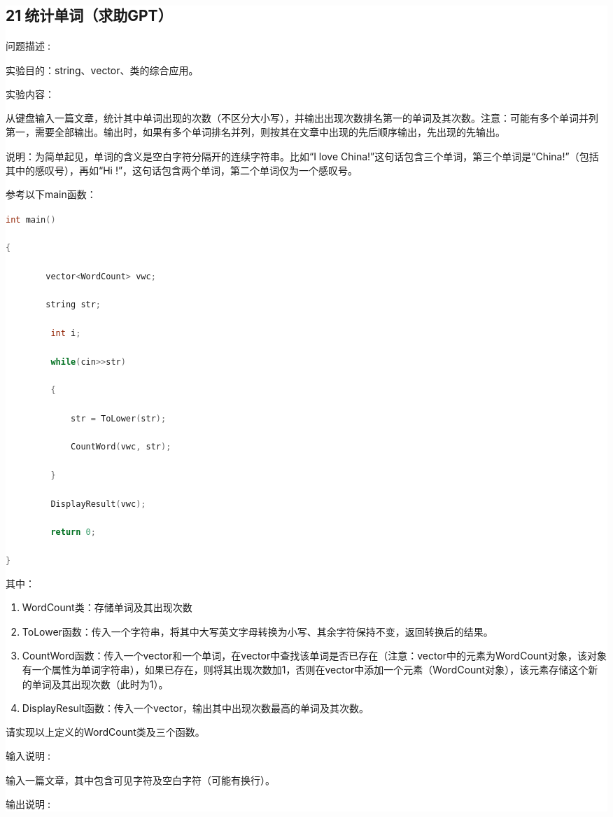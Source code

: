 ## 21 统计单词（求助GPT）

问题描述 :

实验目的：string、vector、类的综合应用。

实验内容：

从键盘输入一篇文章，统计其中单词出现的次数（不区分大小写），并输出出现次数排名第一的单词及其次数。注意：可能有多个单词并列第一，需要全部输出。输出时，如果有多个单词排名并列，则按其在文章中出现的先后顺序输出，先出现的先输出。

说明：为简单起见，单词的含义是空白字符分隔开的连续字符串。比如“I love China!”这句话包含三个单词，第三个单词是“China!”（包括其中的感叹号），再如“Hi !”，这句话包含两个单词，第二个单词仅为一个感叹号。

参考以下main函数：

```cpp
int main()

{

        vector<WordCount> vwc;

        string str;

         int i;

         while(cin>>str)

         {

             str = ToLower(str);

             CountWord(vwc, str);

         }

         DisplayResult(vwc);

         return 0;

}
```

其中：

1. WordCount类：存储单词及其出现次数
    
2. ToLower函数：传入一个字符串，将其中大写英文字母转换为小写、其余字符保持不变，返回转换后的结果。
    
3. CountWord函数：传入一个vector和一个单词，在vector中查找该单词是否已存在（注意：vector中的元素为WordCount对象，该对象有一个属性为单词字符串），如果已存在，则将其出现次数加1，否则在vector中添加一个元素（WordCount对象），该元素存储这个新的单词及其出现次数（此时为1）。
    
4. DisplayResult函数：传入一个vector，输出其中出现次数最高的单词及其次数。

请实现以上定义的WordCount类及三个函数。

输入说明 :

输入一篇文章，其中包含可见字符及空白字符（可能有换行）。

输出说明 :

